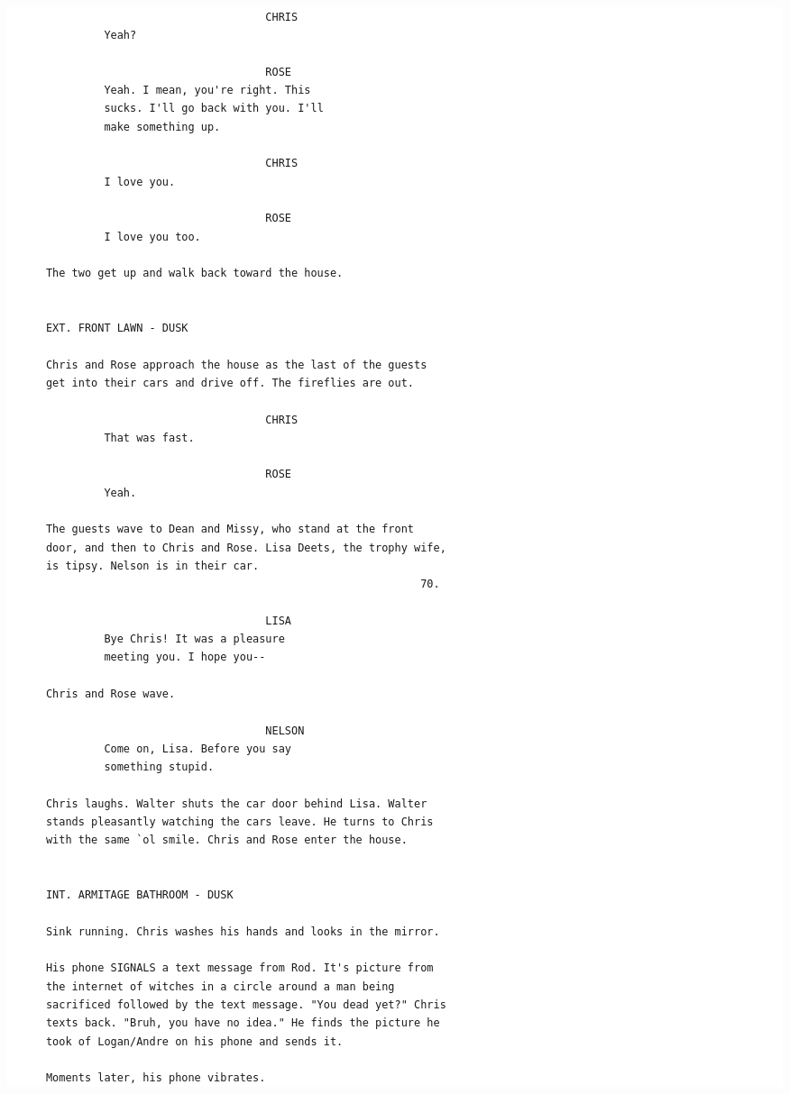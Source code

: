                                             CHRIS
                   Yeah?
                         
                                            ROSE
                   Yeah. I mean, you're right. This
                   sucks. I'll go back with you. I'll
                   make something up.
                         
                                            CHRIS
                   I love you.
                         
                                            ROSE
                   I love you too.
                         
          The two get up and walk back toward the house.
                         
                         
          EXT. FRONT LAWN - DUSK
                         
          Chris and Rose approach the house as the last of the guests
          get into their cars and drive off. The fireflies are out.
                         
                                            CHRIS
                   That was fast.
                         
                                            ROSE
                   Yeah.
                         
          The guests wave to Dean and Missy, who stand at the front
          door, and then to Chris and Rose. Lisa Deets, the trophy wife,
          is tipsy. Nelson is in their car.
                                                                    70.
                         
                                            LISA
                   Bye Chris! It was a pleasure
                   meeting you. I hope you--
                         
          Chris and Rose wave.
                         
                                            NELSON
                   Come on, Lisa. Before you say
                   something stupid.
                         
          Chris laughs. Walter shuts the car door behind Lisa. Walter
          stands pleasantly watching the cars leave. He turns to Chris
          with the same `ol smile. Chris and Rose enter the house.
                         
                         
          INT. ARMITAGE BATHROOM - DUSK
                         
          Sink running. Chris washes his hands and looks in the mirror.
                         
          His phone SIGNALS a text message from Rod. It's picture from
          the internet of witches in a circle around a man being
          sacrificed followed by the text message. "You dead yet?" Chris
          texts back. "Bruh, you have no idea." He finds the picture he
          took of Logan/Andre on his phone and sends it.
                         
          Moments later, his phone vibrates.
                         
